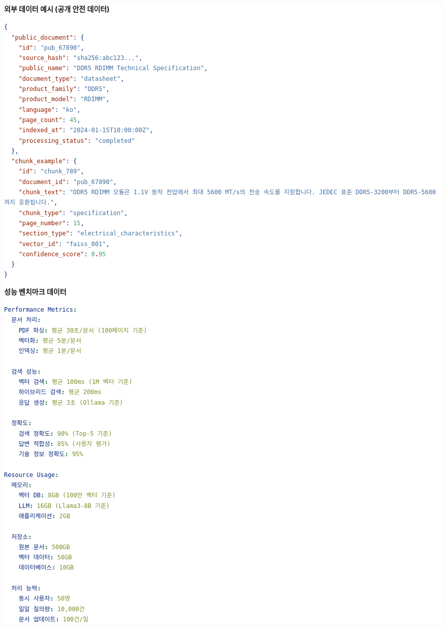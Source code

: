 **외부 데이터 예시 (공개 안전 데이터)**
```json
{
  "public_document": {
    "id": "pub_67890",
    "source_hash": "sha256:abc123...",
    "public_name": "DDR5 RDIMM Technical Specification",
    "document_type": "datasheet",
    "product_family": "DDR5",
    "product_model": "RDIMM",
    "language": "ko",
    "page_count": 45,
    "indexed_at": "2024-01-15T10:00:00Z",
    "processing_status": "completed"
  },
  "chunk_example": {
    "id": "chunk_789",
    "document_id": "pub_67890",
    "chunk_text": "DDR5 RDIMM 모듈은 1.1V 동작 전압에서 최대 5600 MT/s의 전송 속도를 지원합니다. JEDEC 표준 DDR5-3200부터 DDR5-5600까지 호환됩니다.",
    "chunk_type": "specification",
    "page_number": 15,
    "section_type": "electrical_characteristics",
    "vector_id": "faiss_001",
    "confidence_score": 0.95
  }
}
```

**성능 벤치마크 데이터**
```yaml
Performance Metrics:
  문서 처리:
    PDF 파싱: 평균 30초/문서 (100페이지 기준)
    벡터화: 평균 5분/문서
    인덱싱: 평균 1분/문서

  검색 성능:
    벡터 검색: 평균 100ms (1M 벡터 기준)
    하이브리드 검색: 평균 200ms
    응답 생성: 평균 3초 (Ollama 기준)

  정확도:
    검색 정확도: 90% (Top-5 기준)
    답변 적합성: 85% (사용자 평가)
    기술 정보 정확도: 95%

Resource Usage:
  메모리:
    벡터 DB: 8GB (100만 벡터 기준)
    LLM: 16GB (Llama3-8B 기준)
    애플리케이션: 2GB

  저장소:
    원본 문서: 500GB
    벡터 데이터: 50GB
    데이터베이스: 10GB

  처리 능력:
    동시 사용자: 50명
    일일 질의량: 10,000건
    문서 업데이트: 100건/일
```
